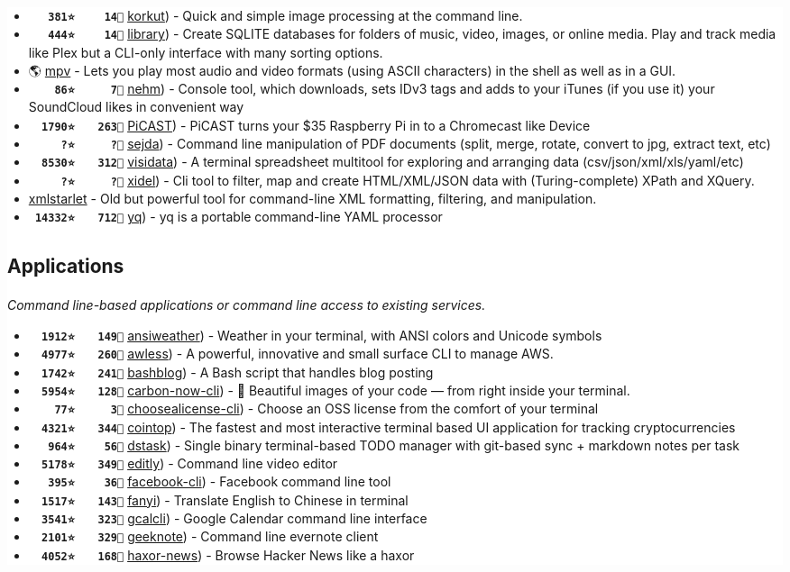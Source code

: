 * <b><code>&nbsp;&nbsp;&nbsp;381⭐</code></b> <b><code>&nbsp;&nbsp;&nbsp;&nbsp;14🍴</code></b> [korkut](https://github.com/oguzhaninan/korkut)) - Quick and simple image processing at the command line.
* <b><code>&nbsp;&nbsp;&nbsp;444⭐</code></b> <b><code>&nbsp;&nbsp;&nbsp;&nbsp;14🍴</code></b> [library](https://github.com/chapmanjacobd/library)) - Create SQLITE databases for folders of music, video, images, or online media. Play and track media like Plex but a CLI-only interface with many sorting options.
* 🌎 [mpv](mpv.io/) - Lets you play most audio and video formats (using ASCII characters) in the shell as well as in a GUI.
* <b><code>&nbsp;&nbsp;&nbsp;&nbsp;86⭐</code></b> <b><code>&nbsp;&nbsp;&nbsp;&nbsp;&nbsp;7🍴</code></b> [nehm](https://github.com/bogem/nehm)) - Console tool, which downloads, sets IDv3 tags and adds to your iTunes (if you use it) your SoundCloud likes in convenient way
* <b><code>&nbsp;&nbsp;1790⭐</code></b> <b><code>&nbsp;&nbsp;&nbsp;263🍴</code></b> [PiCAST](https://github.com/lanceseidman/PiCAST)) - PiCAST turns your $35 Raspberry Pi in to a Chromecast like Device
* <b><code>&nbsp;&nbsp;&nbsp;&nbsp;&nbsp;?⭐</code></b> <b><code>&nbsp;&nbsp;&nbsp;&nbsp;&nbsp;?🍴</code></b> [sejda](https://github.com/torakiki/sejda/)) - Command line manipulation of PDF documents (split, merge, rotate, convert to jpg, extract text, etc)
* <b><code>&nbsp;&nbsp;8530⭐</code></b> <b><code>&nbsp;&nbsp;&nbsp;312🍴</code></b> [visidata](https://github.com/saulpw/visidata)) - A terminal spreadsheet multitool for exploring and arranging data (csv/json/xml/xls/yaml/etc)
* <b><code>&nbsp;&nbsp;&nbsp;&nbsp;&nbsp;?⭐</code></b> <b><code>&nbsp;&nbsp;&nbsp;&nbsp;&nbsp;?🍴</code></b> [xidel](https://github.com/benibela/xidel/)) - Cli tool to filter, map and create HTML/XML/JSON data with (Turing-complete) XPath and XQuery.
* [xmlstarlet](http://xmlstar.sourceforge.net/) - Old but powerful tool for command-line XML formatting, filtering, and manipulation.
* <b><code>&nbsp;14332⭐</code></b> <b><code>&nbsp;&nbsp;&nbsp;712🍴</code></b> [yq](https://github.com/mikefarah/yq)) - yq is a portable command-line YAML processor

## Applications

*Command line-based applications or command line access to existing services.*

* <b><code>&nbsp;&nbsp;1912⭐</code></b> <b><code>&nbsp;&nbsp;&nbsp;149🍴</code></b> [ansiweather](https://github.com/fcambus/ansiweather)) - Weather in your terminal, with ANSI colors and Unicode symbols
* <b><code>&nbsp;&nbsp;4977⭐</code></b> <b><code>&nbsp;&nbsp;&nbsp;260🍴</code></b> [awless](https://github.com/wallix/awless)) - A powerful, innovative and small surface CLI to manage AWS.
* <b><code>&nbsp;&nbsp;1742⭐</code></b> <b><code>&nbsp;&nbsp;&nbsp;241🍴</code></b> [bashblog](https://github.com/cfenollosa/bashblog)) - A Bash script that handles blog posting
* <b><code>&nbsp;&nbsp;5954⭐</code></b> <b><code>&nbsp;&nbsp;&nbsp;128🍴</code></b> [carbon-now-cli](https://github.com/mixn/carbon-now-cli)) - 🎨 Beautiful images of your code — from right inside your terminal.
* <b><code>&nbsp;&nbsp;&nbsp;&nbsp;77⭐</code></b> <b><code>&nbsp;&nbsp;&nbsp;&nbsp;&nbsp;3🍴</code></b> [choosealicense-cli](https://github.com/lord63/choosealicense-cli)) - Choose an OSS license from the comfort of your terminal
* <b><code>&nbsp;&nbsp;4321⭐</code></b> <b><code>&nbsp;&nbsp;&nbsp;344🍴</code></b> [cointop](https://github.com/miguelmota/cointop)) - The fastest and most interactive terminal based UI application for tracking cryptocurrencies
* <b><code>&nbsp;&nbsp;&nbsp;964⭐</code></b> <b><code>&nbsp;&nbsp;&nbsp;&nbsp;56🍴</code></b> [dstask](https://github.com/naggie/dstask)) - Single binary terminal-based TODO manager with git-based sync + markdown notes per task
* <b><code>&nbsp;&nbsp;5178⭐</code></b> <b><code>&nbsp;&nbsp;&nbsp;349🍴</code></b> [editly](https://github.com/mifi/editly)) - Command line video editor
* <b><code>&nbsp;&nbsp;&nbsp;395⭐</code></b> <b><code>&nbsp;&nbsp;&nbsp;&nbsp;36🍴</code></b> [facebook-cli](https://github.com/specious/facebook-cli)) - Facebook command line tool
* <b><code>&nbsp;&nbsp;1517⭐</code></b> <b><code>&nbsp;&nbsp;&nbsp;143🍴</code></b> [fanyi](https://github.com/afc163/fanyi)) - Translate English to Chinese in terminal
* <b><code>&nbsp;&nbsp;3541⭐</code></b> <b><code>&nbsp;&nbsp;&nbsp;323🍴</code></b> [gcalcli](https://github.com/insanum/gcalcli)) - Google Calendar command line interface
* <b><code>&nbsp;&nbsp;2101⭐</code></b> <b><code>&nbsp;&nbsp;&nbsp;329🍴</code></b> [geeknote](https://github.com/VitaliyRodnenko/geeknote)) - Command line evernote client
* <b><code>&nbsp;&nbsp;4052⭐</code></b> <b><code>&nbsp;&nbsp;&nbsp;168🍴</code></b> [haxor-news](https://github.com/donnemartin/haxor-news)) - Browse Hacker News like a haxor